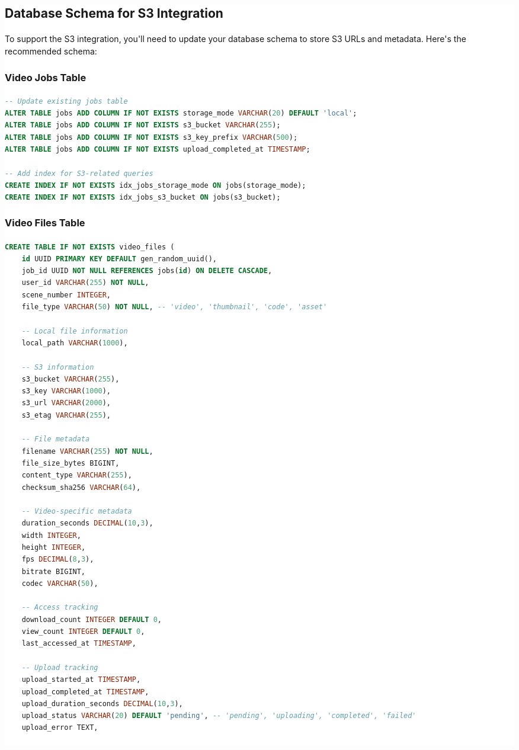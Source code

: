 ## Database Schema for S3 Integration

To support the S3 integration, you'll need to update your database schema to store S3 URLs and metadata. Here's the recommended schema:

### Video Jobs Table

```sql
-- Update existing jobs table
ALTER TABLE jobs ADD COLUMN IF NOT EXISTS storage_mode VARCHAR(20) DEFAULT 'local';
ALTER TABLE jobs ADD COLUMN IF NOT EXISTS s3_bucket VARCHAR(255);
ALTER TABLE jobs ADD COLUMN IF NOT EXISTS s3_key_prefix VARCHAR(500);
ALTER TABLE jobs ADD COLUMN IF NOT EXISTS upload_completed_at TIMESTAMP;

-- Add index for S3-related queries
CREATE INDEX IF NOT EXISTS idx_jobs_storage_mode ON jobs(storage_mode);
CREATE INDEX IF NOT EXISTS idx_jobs_s3_bucket ON jobs(s3_bucket);
```

### Video Files Table

```sql
CREATE TABLE IF NOT EXISTS video_files (
    id UUID PRIMARY KEY DEFAULT gen_random_uuid(),
    job_id UUID NOT NULL REFERENCES jobs(id) ON DELETE CASCADE,
    user_id VARCHAR(255) NOT NULL,
    scene_number INTEGER,
    file_type VARCHAR(50) NOT NULL, -- 'video', 'thumbnail', 'code', 'asset'
    
    -- Local file information
    local_path VARCHAR(1000),
    
    -- S3 information
    s3_bucket VARCHAR(255),
    s3_key VARCHAR(1000),
    s3_url VARCHAR(2000),
    s3_etag VARCHAR(255),
    
    -- File metadata
    filename VARCHAR(255) NOT NULL,
    file_size_bytes BIGINT,
    content_type VARCHAR(255),
    checksum_sha256 VARCHAR(64),
    
    -- Video-specific metadata
    duration_seconds DECIMAL(10,3),
    width INTEGER,
    height INTEGER,
    fps DECIMAL(8,3),
    bitrate BIGINT,
    codec VARCHAR(50),
    
    -- Access tracking
    download_count INTEGER DEFAULT 0,
    view_count INTEGER DEFAULT 0,
    last_accessed_at TIMESTAMP,
    
    -- Upload tracking
    upload_started_at TIMESTAMP,
    upload_completed_at TIMESTAMP,
    upload_duration_seconds DECIMAL(10,3),
    upload_status VARCHAR(20) DEFAULT 'pending', -- 'pending', 'uploading', 'completed', 'failed'
    upload_error TEXT,
    
```
